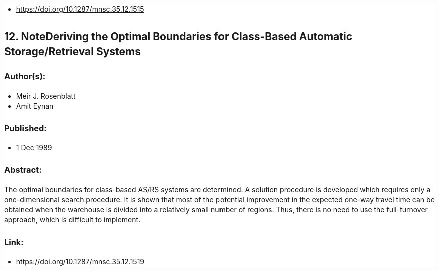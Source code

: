 - https://doi.org/10.1287/mnsc.35.12.1515

## 12. NoteDeriving the Optimal Boundaries for Class-Based Automatic Storage/Retrieval Systems
### Author(s):
- Meir J. Rosenblatt
- Amit Eynan
### Published:
- 1 Dec 1989
### Abstract:
The optimal boundaries for class-based AS/RS systems are determined. A solution procedure is developed which requires only a one-dimensional search procedure. It is shown that most of the potential improvement in the expected one-way travel time can be obtained when the warehouse is divided into a relatively small number of regions. Thus, there is no need to use the full-turnover approach, which is difficult to implement.
### Link:
- https://doi.org/10.1287/mnsc.35.12.1519

